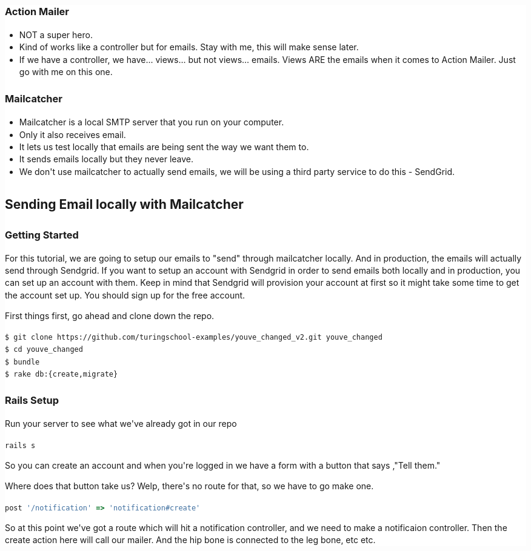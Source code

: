 ### Action Mailer

* NOT a super hero.
* Kind of works like a controller but for emails. Stay with me, this will make
sense later.
* If we have a controller, we have... views... but not views... emails. Views ARE the emails when it comes to Action Mailer. Just go with me on this one.

### Mailcatcher

* Mailcatcher is a local SMTP server that you run on your computer.
* Only it also receives email.
* It lets us test locally that emails are being sent the way we want them to.
* It sends emails locally but they never leave.
* We don't use mailcatcher to actually send emails, we will be using a third party service to do this - SendGrid.


## Sending Email locally with Mailcatcher

### Getting Started

For this tutorial, we are going to setup our emails to "send" through mailcatcher locally. And in production, the emails will actually send through Sendgrid. If you want to setup an account with Sendgrid in order to send emails both locally and in production, you can set up an account with them. Keep in mind that Sendgrid will provision your account at first so it might take some time to get the account set up. You should sign up for the free account.

First things first, go ahead and clone down the repo.

```shell
$ git clone https://github.com/turingschool-examples/youve_changed_v2.git youve_changed
$ cd youve_changed
$ bundle
$ rake db:{create,migrate}
```

### Rails Setup  
Run your server to see what we've already got in our repo
```
rails s
```  

So you can create an account and when you're logged in we have a form with a button that says ,"Tell them."

Where does that button take us? Welp, there's no route for that, so we have to go make one.


```rb
post '/notification' => 'notification#create'
```

So at this point we've got a route which will hit a notification controller, and we need to make a notificaion controller. Then the create action here will call our mailer. And the hip bone is connected to the leg bone, etc etc.
